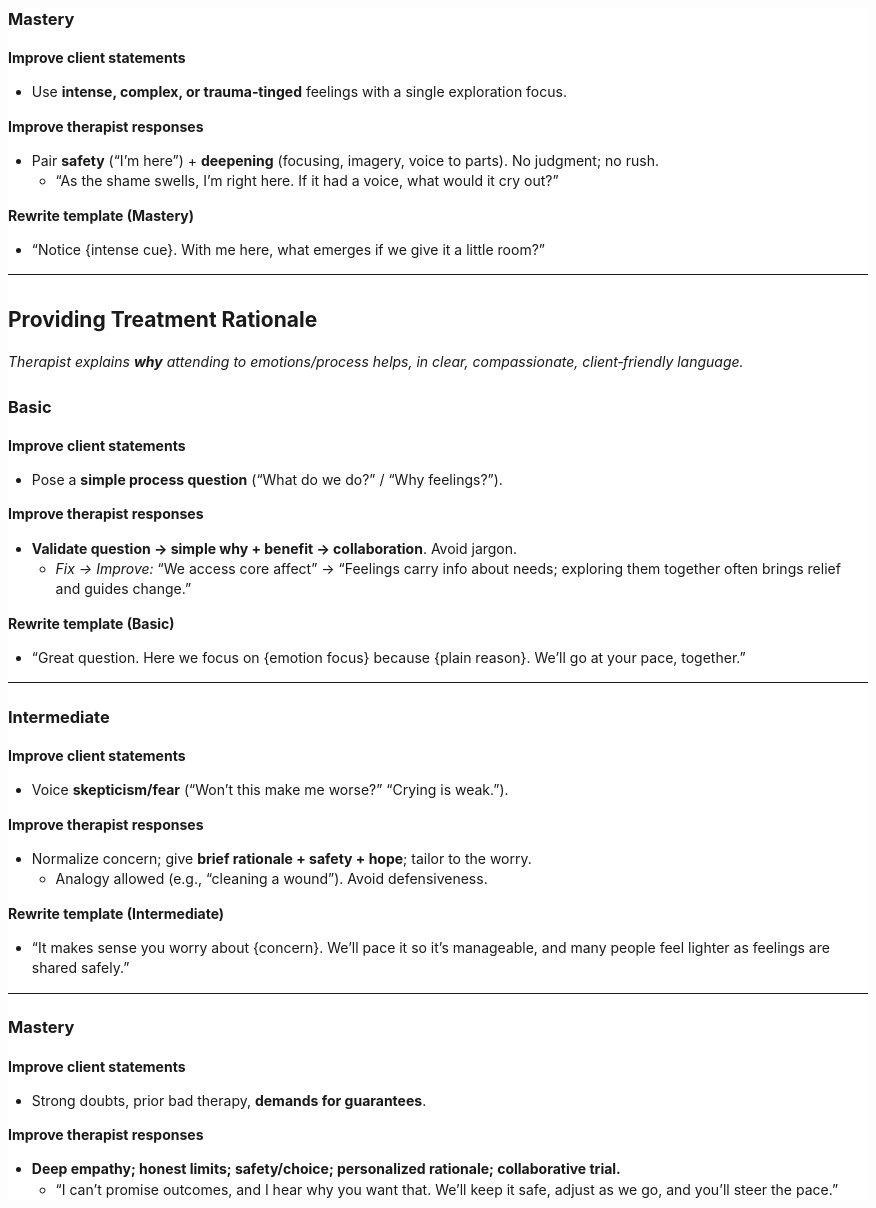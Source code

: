 ### Mastery
**Improve client statements**
- Use **intense, complex, or trauma‑tinged** feelings with a single exploration focus.

**Improve therapist responses**
- Pair **safety** (“I’m here”) + **deepening** (focusing, imagery, voice to parts). No judgment; no rush.  
  - “As the shame swells, I’m right here. If it had a voice, what would it cry out?”

**Rewrite template (Mastery)**
- “Notice {intense cue}. With me here, what emerges if we give it a little room?”

---

## Providing Treatment Rationale

*Therapist explains **why** attending to emotions/process helps, in clear, compassionate, client‑friendly language.*

### Basic
**Improve client statements**
- Pose a **simple process question** (“What do we do?” / “Why feelings?”).

**Improve therapist responses**
- **Validate question → simple why + benefit → collaboration**. Avoid jargon.  
  - *Fix → Improve:* “We access core affect” → “Feelings carry info about needs; exploring them together often brings relief and guides change.”

**Rewrite template (Basic)**
- “Great question. Here we focus on {emotion focus} because {plain reason}. We’ll go at your pace, together.”

---

### Intermediate
**Improve client statements**
- Voice **skepticism/fear** (“Won’t this make me worse?” “Crying is weak.”).

**Improve therapist responses**
- Normalize concern; give **brief rationale + safety + hope**; tailor to the worry.  
  - Analogy allowed (e.g., “cleaning a wound”). Avoid defensiveness.

**Rewrite template (Intermediate)**
- “It makes sense you worry about {concern}. We’ll pace it so it’s manageable, and many people feel lighter as feelings are shared safely.”

---

### Mastery
**Improve client statements**
- Strong doubts, prior bad therapy, **demands for guarantees**.

**Improve therapist responses**
- **Deep empathy; honest limits; safety/choice; personalized rationale; collaborative trial.**  
  - “I can’t promise outcomes, and I hear why you want that. We’ll keep it safe, adjust as we go, and you’ll steer the pace.”
